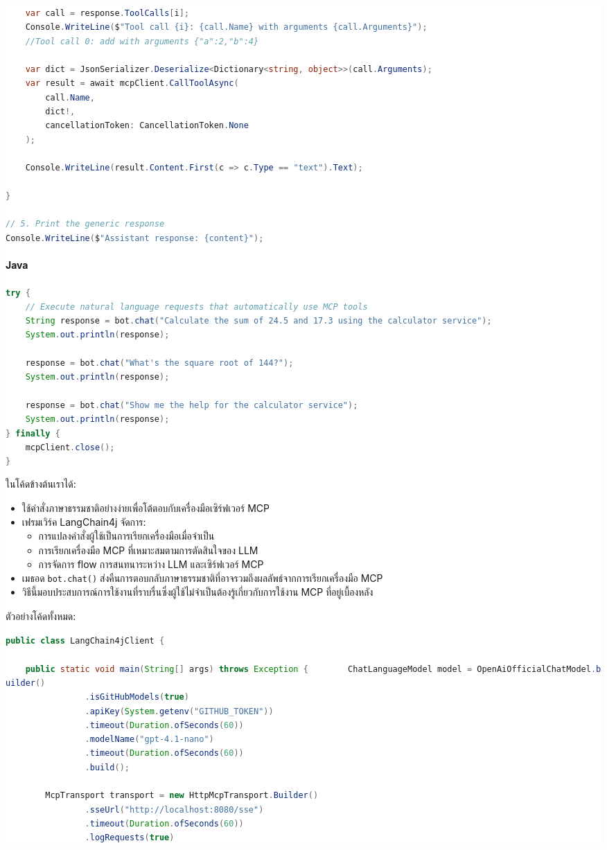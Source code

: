 ```csharp
    var call = response.ToolCalls[i];
    Console.WriteLine($"Tool call {i}: {call.Name} with arguments {call.Arguments}");
    //Tool call 0: add with arguments {"a":2,"b":4}

    var dict = JsonSerializer.Deserialize<Dictionary<string, object>>(call.Arguments);
    var result = await mcpClient.CallToolAsync(
        call.Name,
        dict!,
        cancellationToken: CancellationToken.None
    );

    Console.WriteLine(result.Content.First(c => c.Type == "text").Text);

}

// 5. Print the generic response
Console.WriteLine($"Assistant response: {content}");
```

#### Java

```java
try {
    // Execute natural language requests that automatically use MCP tools
    String response = bot.chat("Calculate the sum of 24.5 and 17.3 using the calculator service");
    System.out.println(response);

    response = bot.chat("What's the square root of 144?");
    System.out.println(response);

    response = bot.chat("Show me the help for the calculator service");
    System.out.println(response);
} finally {
    mcpClient.close();
}
```

ในโค้ดข้างต้นเราได้:

- ใช้คำสั่งภาษาธรรมชาติอย่างง่ายเพื่อโต้ตอบกับเครื่องมือเซิร์ฟเวอร์ MCP
- เฟรมเวิร์ค LangChain4j จัดการ:
  - การแปลงคำสั่งผู้ใช้เป็นการเรียกเครื่องมือเมื่อจำเป็น
  - การเรียกเครื่องมือ MCP ที่เหมาะสมตามการตัดสินใจของ LLM
  - การจัดการ flow การสนทนาระหว่าง LLM และเซิร์ฟเวอร์ MCP
- เมธอด `bot.chat()` ส่งคืนการตอบกลับภาษาธรรมชาติที่อาจรวมถึงผลลัพธ์จากการเรียกเครื่องมือ MCP
- วิธีนี้มอบประสบการณ์การใช้งานที่ราบรื่นซึ่งผู้ใช้ไม่จำเป็นต้องรู้เกี่ยวกับการใช้งาน MCP ที่อยู่เบื้องหลัง

ตัวอย่างโค้ดทั้งหมด:

```java
public class LangChain4jClient {
    
    public static void main(String[] args) throws Exception {        ChatLanguageModel model = OpenAiOfficialChatModel.builder()
                .isGitHubModels(true)
                .apiKey(System.getenv("GITHUB_TOKEN"))
                .timeout(Duration.ofSeconds(60))
                .modelName("gpt-4.1-nano")
                .timeout(Duration.ofSeconds(60))
                .build();

        McpTransport transport = new HttpMcpTransport.Builder()
                .sseUrl("http://localhost:8080/sse")
                .timeout(Duration.ofSeconds(60))
                .logRequests(true)
```